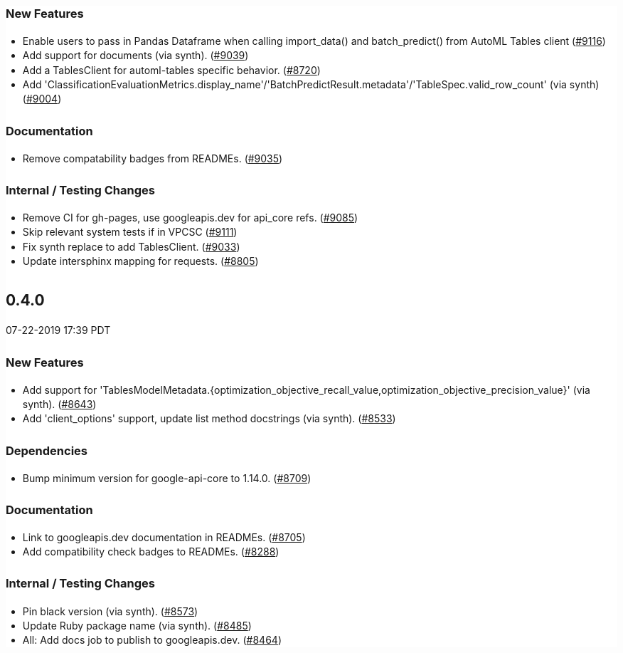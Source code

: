 ### New Features
- Enable users to pass in Pandas Dataframe when calling import_data() and batch_predict() from AutoML Tables client ([#9116](https://github.com/googleapis/google-cloud-python/pull/9116))
- Add support for documents (via synth). ([#9039](https://github.com/googleapis/google-cloud-python/pull/9039))
- Add a TablesClient for automl-tables specific behavior. ([#8720](https://github.com/googleapis/google-cloud-python/pull/8720))
- Add 'ClassificationEvaluationMetrics.display_name'/'BatchPredictResult.metadata'/'TableSpec.valid_row_count' (via synth) ([#9004](https://github.com/googleapis/google-cloud-python/pull/9004))

### Documentation
- Remove compatability badges from READMEs. ([#9035](https://github.com/googleapis/google-cloud-python/pull/9035))

### Internal / Testing Changes
- Remove CI for gh-pages, use googleapis.dev for api_core refs. ([#9085](https://github.com/googleapis/google-cloud-python/pull/9085))
- Skip relevant system tests if in VPCSC ([#9111](https://github.com/googleapis/google-cloud-python/pull/9111))
- Fix synth replace to add TablesClient. ([#9033](https://github.com/googleapis/google-cloud-python/pull/9033))
- Update intersphinx mapping for requests. ([#8805](https://github.com/googleapis/google-cloud-python/pull/8805))

## 0.4.0

07-22-2019 17:39 PDT


### New Features
- Add support for 'TablesModelMetadata.{optimization_objective_recall_value,optimization_objective_precision_value}' (via synth). ([#8643](https://github.com/googleapis/google-cloud-python/pull/8643))
- Add 'client_options' support, update list method docstrings (via synth). ([#8533](https://github.com/googleapis/google-cloud-python/pull/8533))

### Dependencies
- Bump minimum version for google-api-core to 1.14.0. ([#8709](https://github.com/googleapis/google-cloud-python/pull/8709))

### Documentation
- Link to googleapis.dev documentation in READMEs. ([#8705](https://github.com/googleapis/google-cloud-python/pull/8705))
- Add compatibility check badges to READMEs. ([#8288](https://github.com/googleapis/google-cloud-python/pull/8288))

### Internal / Testing Changes
- Pin black version (via synth). ([#8573](https://github.com/googleapis/google-cloud-python/pull/8573))
- Update Ruby package name (via synth). ([#8485](https://github.com/googleapis/google-cloud-python/pull/8485))
- All: Add docs job to publish to googleapis.dev. ([#8464](https://github.com/googleapis/google-cloud-python/pull/8464))
